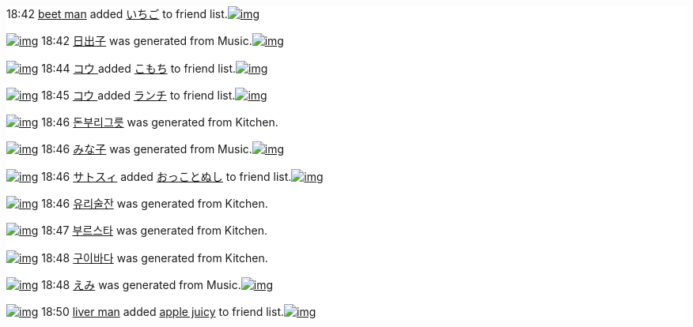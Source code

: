 18:42 [beet man](http://www.barcodekanojo.com/user/397746/beet%20man) added [いちご](http://www.barcodekanojo.com/kanojo/2569564/%E3%81%84%E3%81%A1%E3%81%94) to friend list.[![img](http://kacdn02.appspot.com/6171540513095680/06ab.png)](http://www.barcodekanojo.com/kanojo/2569564/%E3%81%84%E3%81%A1%E3%81%94)

[![img](http://kacdn01.appspot.com/5825700351180800/0dd0e.png)](http://www.barcodekanojo.com/kanojo/2576817/%E6%97%A5%E5%87%BA%E5%AD%90) 18:42 [日出子](http://www.barcodekanojo.com/kanojo/2576817/%E6%97%A5%E5%87%BA%E5%AD%90) was generated from Music.[![img](http://kacdn02.appspot.com/4947316188381184/7396.jpg)](http://www.barcodekanojo.com/product_images/barcode/5049641/1382521337/Music.jpg)

[![img](http://img10.imageshack.us/img10/3176/o23m.jpg)](http://www.barcodekanojo.com/user/381066/%E3%82%B3%E3%82%A6%20) 18:44 [コウ ](http://www.barcodekanojo.com/user/381066/%E3%82%B3%E3%82%A6%20) added [こもち](http://www.barcodekanojo.com/kanojo/2316763/%E3%81%93%E3%82%82%E3%81%A1) to friend list.[![img](http://kacdn05.appspot.com/6667876060626944/f247.png)](http://www.barcodekanojo.com/kanojo/2316763/%E3%81%93%E3%82%82%E3%81%A1)

[![img](http://img4.imageshack.us/img4/7271/2xct.jpg)](http://www.barcodekanojo.com/user/381066/%E3%82%B3%E3%82%A6%20) 18:45 [コウ ](http://www.barcodekanojo.com/user/381066/%E3%82%B3%E3%82%A6%20) added [ランチ](http://www.barcodekanojo.com/kanojo/1929797/%E3%83%A9%E3%83%B3%E3%83%81) to friend list.[![img](http://kacdn02.appspot.com/6266098513084416/34e4.png)](http://www.barcodekanojo.com/kanojo/1929797/%E3%83%A9%E3%83%B3%E3%83%81)

[![img](http://kacdn01.appspot.com/4552952828133376/50d90.png)](http://www.barcodekanojo.com/kanojo/2576818/%EB%8F%88%EB%B6%80%EB%A6%AC%EA%B7%B8%EB%A6%87) 18:46 [돈부리그릇](http://www.barcodekanojo.com/kanojo/2576818/%EB%8F%88%EB%B6%80%EB%A6%AC%EA%B7%B8%EB%A6%87) was generated from Kitchen.

[![img](http://kacdn03.appspot.com/4667302037422080/ec2f9.png)](http://www.barcodekanojo.com/kanojo/2576819/%E3%81%BF%E3%81%AA%E5%AD%90) 18:46 [みな子](http://www.barcodekanojo.com/kanojo/2576819/%E3%81%BF%E3%81%AA%E5%AD%90) was generated from Music.[![img](http://kacdn02.appspot.com/5978335167381504/9250.jpg)](http://www.barcodekanojo.com/product_images/barcode/5049645/1382521555/Music.jpg)

[![img](http://kacdn04.appspot.com/5518576098213888/8791.jpg)](http://www.barcodekanojo.com/user/285777/%E3%82%B5%E3%83%88%E3%82%B9%E3%82%A3) 18:46 [サトスィ](http://www.barcodekanojo.com/user/285777/%E3%82%B5%E3%83%88%E3%82%B9%E3%82%A3) added [おっことぬし](http://www.barcodekanojo.com/kanojo/2486451/%E3%81%8A%E3%81%A3%E3%81%93%E3%81%A8%E3%81%AC%E3%81%97) to friend list.[![img](http://kacdn01.appspot.com/6089883521122304/7c06.png)](http://www.barcodekanojo.com/kanojo/2486451/%E3%81%8A%E3%81%A3%E3%81%93%E3%81%A8%E3%81%AC%E3%81%97)

[![img](http://img585.imageshack.us/img585/5334/3jhl.png)](http://www.barcodekanojo.com/kanojo/2576820/%EC%9C%A0%EB%A6%AC%EC%88%A0%EC%9E%94) 18:46 [유리술잔](http://www.barcodekanojo.com/kanojo/2576820/%EC%9C%A0%EB%A6%AC%EC%88%A0%EC%9E%94) was generated from Kitchen.

[![img](http://kacdn02.appspot.com/6565802404741120/1dd9.png)](http://www.barcodekanojo.com/kanojo/2576821/%EB%B6%80%EB%A5%B4%EC%8A%A4%ED%83%80) 18:47 [부르스타](http://www.barcodekanojo.com/kanojo/2576821/%EB%B6%80%EB%A5%B4%EC%8A%A4%ED%83%80) was generated from Kitchen.

[![img](http://kacdn02.appspot.com/5573113056067584/2a1f.png)](http://www.barcodekanojo.com/kanojo/2576822/%EA%B5%AC%EC%9D%B4%EB%B0%94%EB%8B%A4) 18:48 [구이바다](http://www.barcodekanojo.com/kanojo/2576822/%EA%B5%AC%EC%9D%B4%EB%B0%94%EB%8B%A4) was generated from Kitchen.

[![img](http://kacdn02.appspot.com/6147496749301760/54eb.png)](http://www.barcodekanojo.com/kanojo/2576823/%E3%81%88%E3%81%BF) 18:48 [えみ](http://www.barcodekanojo.com/kanojo/2576823/%E3%81%88%E3%81%BF) was generated from Music.[![img](http://kacdn03.appspot.com/5287914476929024/fa53.jpg)](http://www.barcodekanojo.com/product_images/barcode/5049650/1382521668/Music.jpg)

[![img](http://img703.imageshack.us/img703/1899/8rl5.png)](http://www.barcodekanojo.com/user/401687/liver%20man) 18:50 [liver man](http://www.barcodekanojo.com/user/401687/liver%20man) added [apple juicy](http://www.barcodekanojo.com/kanojo/2071569/apple%20juicy) to friend list.[![img](http://kacdn01.appspot.com/6271329246380032/eb61.png)](http://www.barcodekanojo.com/kanojo/2071569/apple%20juicy)
